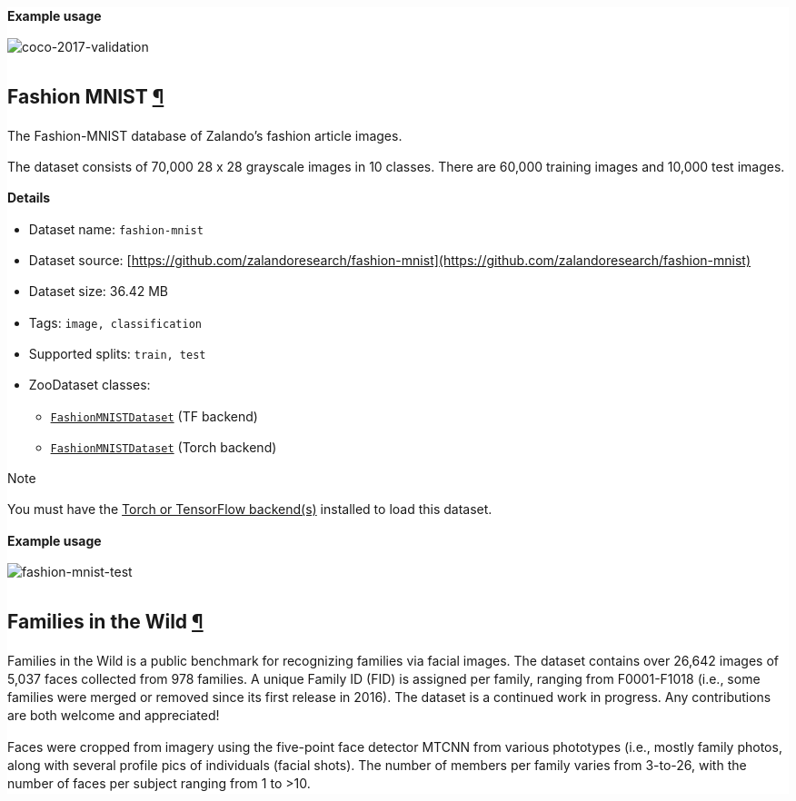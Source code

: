 **Example usage**

![coco-2017-validation](../_images/coco-2017-validation.png)

## Fashion MNIST [¶](\#fashion-mnist "Permalink to this headline")

The Fashion-MNIST database of Zalando’s fashion article images.

The dataset consists of 70,000 28 x 28 grayscale images in 10 classes.
There are 60,000 training images and 10,000 test images.

**Details**

- Dataset name: `fashion-mnist`

- Dataset source: [https://github.com/zalandoresearch/fashion-mnist](https://github.com/zalandoresearch/fashion-mnist)

- Dataset size: 36.42 MB

- Tags: `image, classification`

- Supported splits: `train, test`

- ZooDataset classes:

  - [`FashionMNISTDataset`](../api/fiftyone.zoo.datasets.tf.html#fiftyone.zoo.datasets.tf.FashionMNISTDataset "fiftyone.zoo.datasets.tf.FashionMNISTDataset") (TF backend)

  - [`FashionMNISTDataset`](../api/fiftyone.zoo.datasets.torch.html#fiftyone.zoo.datasets.torch.FashionMNISTDataset "fiftyone.zoo.datasets.torch.FashionMNISTDataset") (Torch backend)

Note

You must have the
[Torch or TensorFlow backend(s)](api.html#dataset-zoo-ml-backend) installed to
load this dataset.

**Example usage**

![fashion-mnist-test](../_images/fashion-mnist-test.png)

## Families in the Wild [¶](\#families-in-the-wild "Permalink to this headline")

Families in the Wild is a public benchmark for recognizing families via facial
images. The dataset contains over 26,642 images of 5,037 faces collected from
978 families. A unique Family ID (FID) is assigned per family, ranging from
F0001-F1018 (i.e., some families were merged or removed since its first release
in 2016). The dataset is a continued work in progress. Any contributions are
both welcome and appreciated!

Faces were cropped from imagery using the five-point face detector MTCNN from
various phototypes (i.e., mostly family photos, along with several profile pics
of individuals (facial shots). The number of members per family varies from
3-to-26, with the number of faces per subject ranging from 1 to >10.
